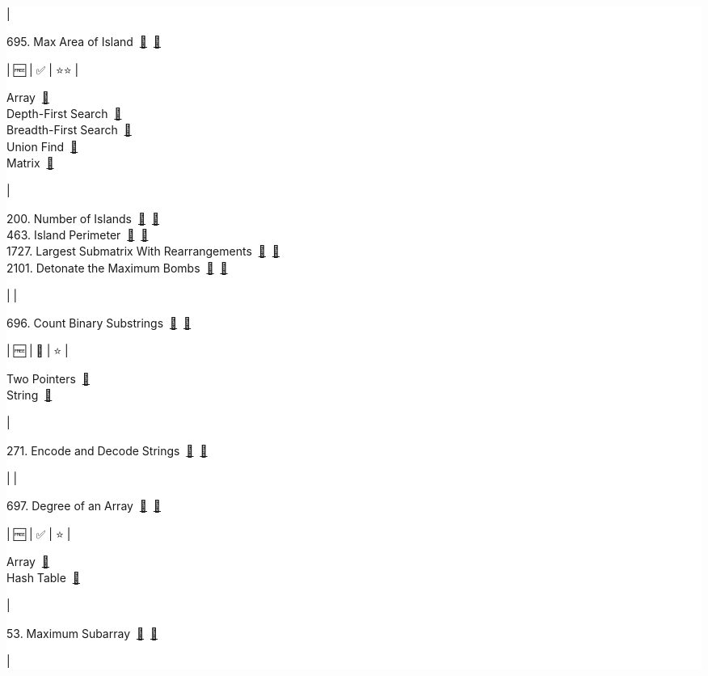| <dl><dt>695. Max Area of Island&nbsp;&nbsp;[:link:](https://leetcode.com/problems/max-area-of-island)&nbsp;&nbsp;[:memo:](../Notes/Questions/0695__max-area-of-island)</dt></dl>                                                                                  | 🆓    | ✅      | ⭐️⭐️       | <dl><dt>Array&nbsp;&nbsp;[:link:](https://leetcode.com/tag/array)</dt><dt>Depth-First Search&nbsp;&nbsp;[:link:](https://leetcode.com/tag/depth-first-search)</dt><dt>Breadth-First Search&nbsp;&nbsp;[:link:](https://leetcode.com/tag/breadth-first-search)</dt><dt>Union Find&nbsp;&nbsp;[:link:](https://leetcode.com/tag/union-find)</dt><dt>Matrix&nbsp;&nbsp;[:link:](https://leetcode.com/tag/matrix)</dt></dl>                                                                                                                                                                                     | <dl><dt>200. Number of Islands&nbsp;&nbsp;[:link:](https://leetcode.com/problems/number-of-islands)&nbsp;&nbsp;[:memo:](../Notes/Questions/0200__number-of-islands)</dt><dt>463. Island Perimeter&nbsp;&nbsp;[:link:](https://leetcode.com/problems/island-perimeter)&nbsp;&nbsp;[:memo:](../Notes/Questions/0463__island-perimeter)</dt><dt>1727. Largest Submatrix With Rearrangements&nbsp;&nbsp;[:link:](https://leetcode.com/problems/largest-submatrix-with-rearrangements)&nbsp;&nbsp;[:memo:](../Notes/Questions/1727__largest-submatrix-with-rearrangements)</dt><dt>2101. Detonate the Maximum Bombs&nbsp;&nbsp;[:link:](https://leetcode.com/problems/detonate-the-maximum-bombs)&nbsp;&nbsp;[:memo:](../Notes/Questions/2101__detonate-the-maximum-bombs)</dt></dl>                                                                                                               |
| <dl><dt>696. Count Binary Substrings&nbsp;&nbsp;[:link:](https://leetcode.com/problems/count-binary-substrings)&nbsp;&nbsp;[:memo:](../Notes/Questions/0696__count-binary-substrings)</dt></dl>                                                                   | 🆓    | 👀     | ⭐️         | <dl><dt>Two Pointers&nbsp;&nbsp;[:link:](https://leetcode.com/tag/two-pointers)</dt><dt>String&nbsp;&nbsp;[:link:](https://leetcode.com/tag/string)</dt></dl>                                                                                                                                                                                                                                                                                                                                                                                                                                               | <dl><dt>271. Encode and Decode Strings&nbsp;&nbsp;[:link:](https://leetcode.com/problems/encode-and-decode-strings)&nbsp;&nbsp;[:memo:](../Notes/Questions/0271__encode-and-decode-strings)</dt></dl>                                                                                                                                                                                                                                                                                                                                                                                                                                                                                                                                                                                                                                                                                         |
| <dl><dt>697. Degree of an Array&nbsp;&nbsp;[:link:](https://leetcode.com/problems/degree-of-an-array)&nbsp;&nbsp;[:memo:](../Notes/Questions/0697__degree-of-an-array)</dt></dl>                                                                                  | 🆓    | ✅      | ⭐️         | <dl><dt>Array&nbsp;&nbsp;[:link:](https://leetcode.com/tag/array)</dt><dt>Hash Table&nbsp;&nbsp;[:link:](https://leetcode.com/tag/hash-table)</dt></dl>                                                                                                                                                                                                                                                                                                                                                                                                                                                     | <dl><dt>53. Maximum Subarray&nbsp;&nbsp;[:link:](https://leetcode.com/problems/maximum-subarray)&nbsp;&nbsp;[:memo:](../Notes/Questions/0053__maximum-subarray)</dt></dl>                                                                                                                                                                                                                                                                                                                                                                                                                                                                                                                                                                                                                                                                                                                     |